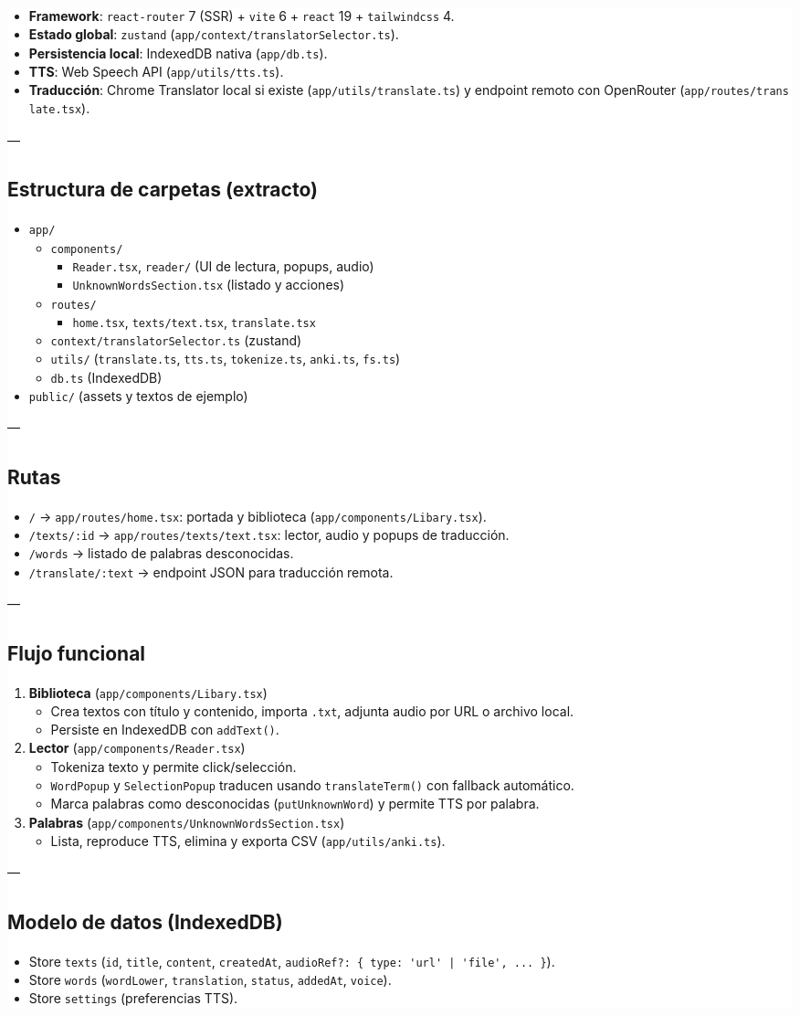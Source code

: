 - __Framework__: `react-router` 7 (SSR) + `vite` 6 + `react` 19 + `tailwindcss` 4.
- __Estado global__: `zustand` (`app/context/translatorSelector.ts`).
- __Persistencia local__: IndexedDB nativa (`app/db.ts`).
- __TTS__: Web Speech API (`app/utils/tts.ts`).
- __Traducción__: Chrome Translator local si existe (`app/utils/translate.ts`) y endpoint remoto con OpenRouter (`app/routes/translate.tsx`).

—

## Estructura de carpetas (extracto)

- `app/`
  - `components/`
    - `Reader.tsx`, `reader/` (UI de lectura, popups, audio)
    - `UnknownWordsSection.tsx` (listado y acciones)
  - `routes/`
    - `home.tsx`, `texts/text.tsx`, `translate.tsx`
  - `context/translatorSelector.ts` (zustand)
  - `utils/` (`translate.ts`, `tts.ts`, `tokenize.ts`, `anki.ts`, `fs.ts`)
  - `db.ts` (IndexedDB)
- `public/` (assets y textos de ejemplo)

—

## Rutas

- `/` → `app/routes/home.tsx`: portada y biblioteca (`app/components/Libary.tsx`).
- `/texts/:id` → `app/routes/texts/text.tsx`: lector, audio y popups de traducción.
- `/words` → listado de palabras desconocidas.
- `/translate/:text` → endpoint JSON para traducción remota.

—

## Flujo funcional

1. __Biblioteca__ (`app/components/Libary.tsx`)
   - Crea textos con título y contenido, importa `.txt`, adjunta audio por URL o archivo local.
   - Persiste en IndexedDB con `addText()`.
2. __Lector__ (`app/components/Reader.tsx`)
   - Tokeniza texto y permite click/selección.
   - `WordPopup` y `SelectionPopup` traducen usando `translateTerm()` con fallback automático.
   - Marca palabras como desconocidas (`putUnknownWord`) y permite TTS por palabra.
3. __Palabras__ (`app/components/UnknownWordsSection.tsx`)
   - Lista, reproduce TTS, elimina y exporta CSV (`app/utils/anki.ts`).

—

## Modelo de datos (IndexedDB)

- Store `texts` (`id`, `title`, `content`, `createdAt`, `audioRef?: { type: 'url' | 'file', ... }`).
- Store `words` (`wordLower`, `translation`, `status`, `addedAt`, `voice`).
- Store `settings` (preferencias TTS).
